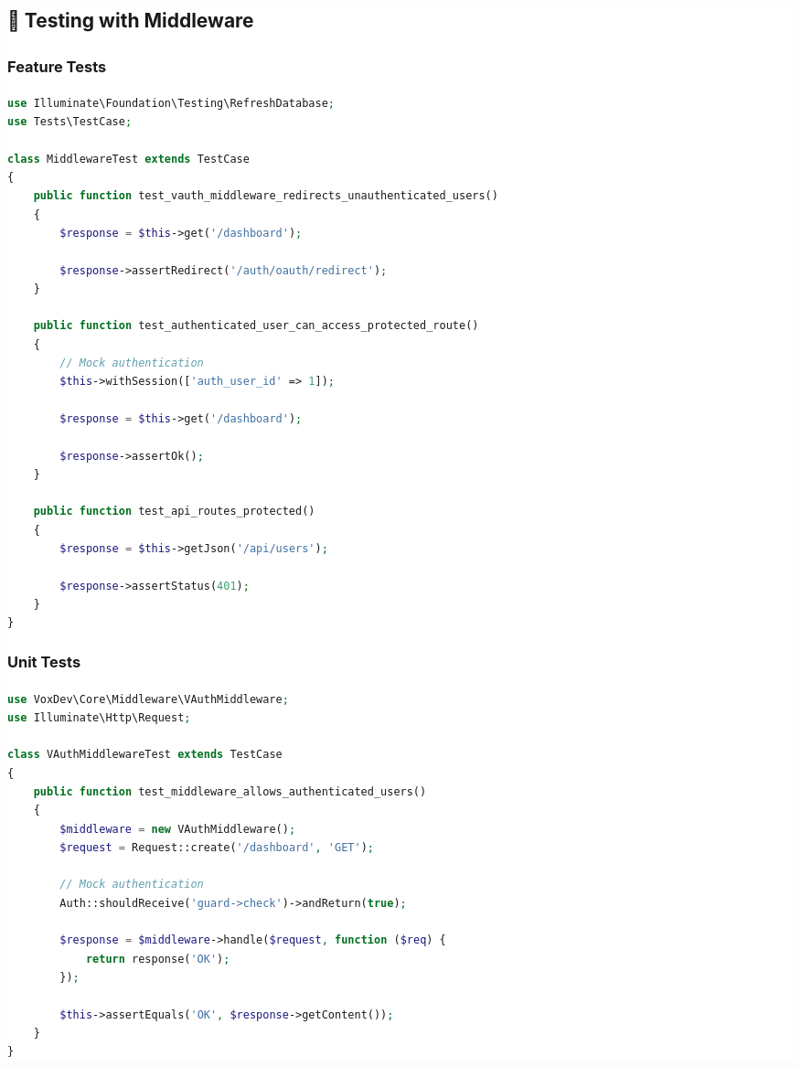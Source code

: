 ## 🧪 Testing with Middleware

### Feature Tests

```php
use Illuminate\Foundation\Testing\RefreshDatabase;
use Tests\TestCase;

class MiddlewareTest extends TestCase
{
    public function test_vauth_middleware_redirects_unauthenticated_users()
    {
        $response = $this->get('/dashboard');

        $response->assertRedirect('/auth/oauth/redirect');
    }

    public function test_authenticated_user_can_access_protected_route()
    {
        // Mock authentication
        $this->withSession(['auth_user_id' => 1]);

        $response = $this->get('/dashboard');

        $response->assertOk();
    }

    public function test_api_routes_protected()
    {
        $response = $this->getJson('/api/users');

        $response->assertStatus(401);
    }
}
```

### Unit Tests

```php
use VoxDev\Core\Middleware\VAuthMiddleware;
use Illuminate\Http\Request;

class VAuthMiddlewareTest extends TestCase
{
    public function test_middleware_allows_authenticated_users()
    {
        $middleware = new VAuthMiddleware();
        $request = Request::create('/dashboard', 'GET');

        // Mock authentication
        Auth::shouldReceive('guard->check')->andReturn(true);

        $response = $middleware->handle($request, function ($req) {
            return response('OK');
        });

        $this->assertEquals('OK', $response->getContent());
    }
}
```
